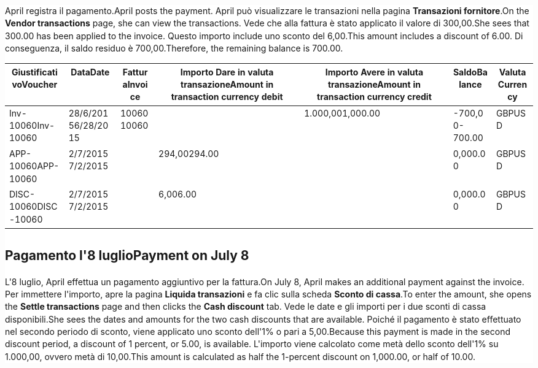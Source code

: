 <span data-ttu-id="2390d-204">April registra il pagamento.</span><span class="sxs-lookup"><span data-stu-id="2390d-204">April posts the payment.</span></span> <span data-ttu-id="2390d-205">April può visualizzare le transazioni nella pagina **Transazioni fornitore**.</span><span class="sxs-lookup"><span data-stu-id="2390d-205">On the **Vendor transactions** page, she can view the transactions.</span></span> <span data-ttu-id="2390d-206">Vede che alla fattura è stato applicato il valore di 300,00.</span><span class="sxs-lookup"><span data-stu-id="2390d-206">She sees that 300.00 has been applied to the invoice.</span></span> <span data-ttu-id="2390d-207">Questo importo include uno sconto del 6,00.</span><span class="sxs-lookup"><span data-stu-id="2390d-207">This amount includes a discount of 6.00.</span></span> <span data-ttu-id="2390d-208">Di conseguenza, il saldo residuo è 700,00.</span><span class="sxs-lookup"><span data-stu-id="2390d-208">Therefore, the remaining balance is 700.00.</span></span>

| <span data-ttu-id="2390d-209">Giustificativo</span><span class="sxs-lookup"><span data-stu-id="2390d-209">Voucher</span></span>    | <span data-ttu-id="2390d-210">Data</span><span class="sxs-lookup"><span data-stu-id="2390d-210">Date</span></span>      | <span data-ttu-id="2390d-211">Fattura</span><span class="sxs-lookup"><span data-stu-id="2390d-211">Invoice</span></span> | <span data-ttu-id="2390d-212">Importo Dare in valuta transazione</span><span class="sxs-lookup"><span data-stu-id="2390d-212">Amount in transaction currency debit</span></span> | <span data-ttu-id="2390d-213">Importo Avere in valuta transazione</span><span class="sxs-lookup"><span data-stu-id="2390d-213">Amount in transaction currency credit</span></span> | <span data-ttu-id="2390d-214">Saldo</span><span class="sxs-lookup"><span data-stu-id="2390d-214">Balance</span></span> | <span data-ttu-id="2390d-215">Valuta</span><span class="sxs-lookup"><span data-stu-id="2390d-215">Currency</span></span> |
|------------|-----------|---------|--------------------------------------|---------------------------------------|---------|----------|
| <span data-ttu-id="2390d-216">Inv-10060</span><span class="sxs-lookup"><span data-stu-id="2390d-216">Inv-10060</span></span>  | <span data-ttu-id="2390d-217">28/6/2015</span><span class="sxs-lookup"><span data-stu-id="2390d-217">6/28/2015</span></span> | <span data-ttu-id="2390d-218">10060</span><span class="sxs-lookup"><span data-stu-id="2390d-218">10060</span></span>   |                                      | <span data-ttu-id="2390d-219">1.000,00</span><span class="sxs-lookup"><span data-stu-id="2390d-219">1,000.00</span></span>                              | <span data-ttu-id="2390d-220">-700,00</span><span class="sxs-lookup"><span data-stu-id="2390d-220">-700.00</span></span> | <span data-ttu-id="2390d-221">GBP</span><span class="sxs-lookup"><span data-stu-id="2390d-221">USD</span></span>      |
| <span data-ttu-id="2390d-222">APP-10060</span><span class="sxs-lookup"><span data-stu-id="2390d-222">APP-10060</span></span>  | <span data-ttu-id="2390d-223">2/7/2015</span><span class="sxs-lookup"><span data-stu-id="2390d-223">7/2/2015</span></span>  |         | <span data-ttu-id="2390d-224">294,00</span><span class="sxs-lookup"><span data-stu-id="2390d-224">294.00</span></span>                               |                                       | <span data-ttu-id="2390d-225">0,00</span><span class="sxs-lookup"><span data-stu-id="2390d-225">0.00</span></span>    | <span data-ttu-id="2390d-226">GBP</span><span class="sxs-lookup"><span data-stu-id="2390d-226">USD</span></span>      |
| <span data-ttu-id="2390d-227">DISC-10060</span><span class="sxs-lookup"><span data-stu-id="2390d-227">DISC-10060</span></span> | <span data-ttu-id="2390d-228">2/7/2015</span><span class="sxs-lookup"><span data-stu-id="2390d-228">7/2/2015</span></span>  |         | <span data-ttu-id="2390d-229">6,00</span><span class="sxs-lookup"><span data-stu-id="2390d-229">6.00</span></span>                                 |                                       | <span data-ttu-id="2390d-230">0,00</span><span class="sxs-lookup"><span data-stu-id="2390d-230">0.00</span></span>    | <span data-ttu-id="2390d-231">GBP</span><span class="sxs-lookup"><span data-stu-id="2390d-231">USD</span></span>      |

## <a name="payment-on-july-8"></a><span data-ttu-id="2390d-232">Pagamento l'8 luglio</span><span class="sxs-lookup"><span data-stu-id="2390d-232">Payment on July 8</span></span>
<span data-ttu-id="2390d-233">L'8 luglio, April effettua un pagamento aggiuntivo per la fattura.</span><span class="sxs-lookup"><span data-stu-id="2390d-233">On July 8, April makes an additional payment against the invoice.</span></span> <span data-ttu-id="2390d-234">Per immettere l'importo, apre la pagina **Liquida transazioni** e fa clic sulla scheda **Sconto di cassa**.</span><span class="sxs-lookup"><span data-stu-id="2390d-234">To enter the amount, she opens the **Settle transactions** page and then clicks the **Cash discount** tab.</span></span> <span data-ttu-id="2390d-235">Vede le date e gli importi per i due sconti di cassa disponibili.</span><span class="sxs-lookup"><span data-stu-id="2390d-235">She sees the dates and amounts for the two cash discounts that are available.</span></span> <span data-ttu-id="2390d-236">Poiché il pagamento è stato effettuato nel secondo periodo di sconto, viene applicato uno sconto dell'1% o pari a 5,00.</span><span class="sxs-lookup"><span data-stu-id="2390d-236">Because this payment is made in the second discount period, a discount of 1 percent, or 5.00, is available.</span></span> <span data-ttu-id="2390d-237">L'importo viene calcolato come metà dello sconto dell'1% su 1.000,00, ovvero metà di 10,00.</span><span class="sxs-lookup"><span data-stu-id="2390d-237">This amount is calculated as half the 1-percent discount on 1,000.00, or half of 10.00.</span></span>
